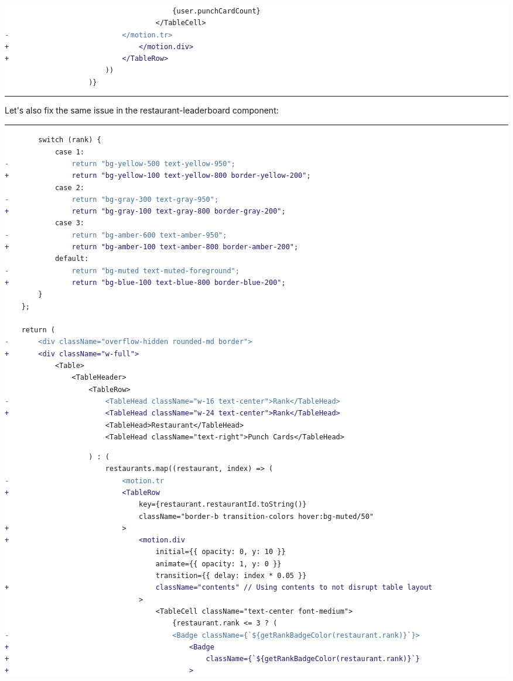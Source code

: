 ```diff
  										{user.punchCardCount}
  									</TableCell>
- 							</motion.tr>
+ 								</motion.div>
+ 							</TableRow>
  						))
  					)}
```

---

Let's also fix the same issue in the restaurant-leaderboard component:

---

```diff
  		switch (rank) {
  			case 1:
- 				return "bg-yellow-500 text-yellow-950";
+ 				return "bg-yellow-100 text-yellow-800 border-yellow-200";
  			case 2:
- 				return "bg-gray-300 text-gray-950";
+ 				return "bg-gray-100 text-gray-800 border-gray-200";
  			case 3:
- 				return "bg-amber-600 text-amber-950";
+ 				return "bg-amber-100 text-amber-800 border-amber-200";
  			default:
- 				return "bg-muted text-muted-foreground";
+ 				return "bg-blue-100 text-blue-800 border-blue-200";
  		}
  	};
  
  	return (
- 		<div className="overflow-hidden rounded-md border">
+ 		<div className="w-full">
  			<Table>
  				<TableHeader>
  					<TableRow>
- 						<TableHead className="w-16 text-center">Rank</TableHead>
+ 						<TableHead className="w-24 text-center">Rank</TableHead>
  						<TableHead>Restaurant</TableHead>
  						<TableHead className="text-right">Punch Cards</TableHead>
```

```diff
  					) : (
  						restaurants.map((restaurant, index) => (
- 							<motion.tr
+ 							<TableRow
  								key={restaurant.restaurantId.toString()}
  								className="border-b transition-colors hover:bg-muted/50"
+ 							>
+ 								<motion.div
  									initial={{ opacity: 0, y: 10 }}
  									animate={{ opacity: 1, y: 0 }}
  									transition={{ delay: index * 0.05 }}
+ 									className="contents" // Using contents to not disrupt table layout
  								>
  									<TableCell className="text-center font-medium">
  										{restaurant.rank <= 3 ? (
- 										<Badge className={`${getRankBadgeColor(restaurant.rank)}`}>
+ 											<Badge
+ 												className={`${getRankBadgeColor(restaurant.rank)}`}
+ 											>
```